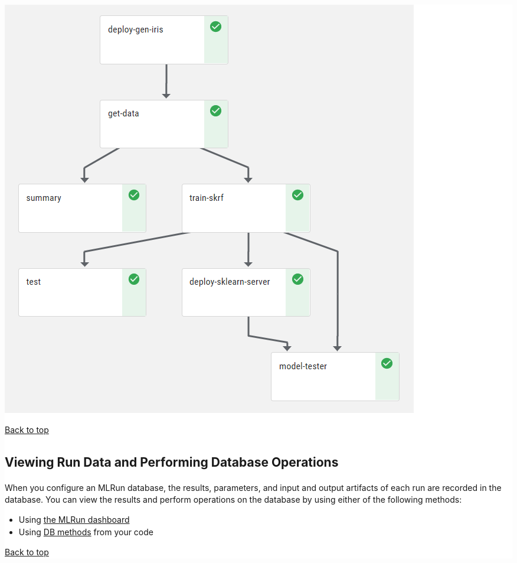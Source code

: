 ![Pipeline workflow](_static/images/end-to-end-pipeline-tutorial-workflow.png)


[Back to top](#top)

<a id="db-operations"></a>
## Viewing Run Data and Performing Database Operations

When you configure an MLRun database, the results, parameters, and input and output artifacts of each run are recorded in the database.
You can view the results and perform operations on the database by using either of the following methods:

- Using [the MLRun dashboard](#mlrun-ui)
- Using [DB methods](#mlrun-db-methods) from your code

[Back to top](#top)
